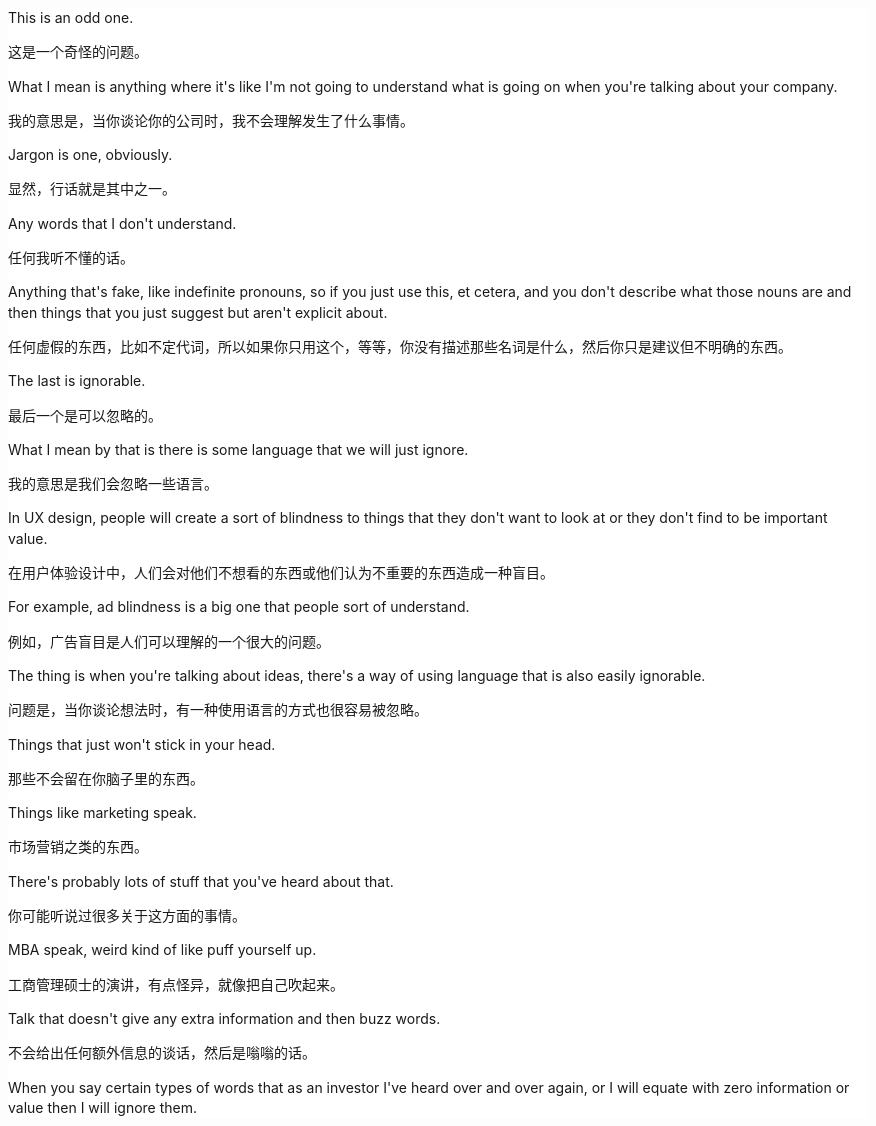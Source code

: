 This is an odd one.

这是一个奇怪的问题。

What I mean is anything where  it's like I'm not going to understand what is going on when you're talking about  your company.

我的意思是，当你谈论你的公司时，我不会理解发生了什么事情。

Jargon is one, obviously.

显然，行话就是其中之一。

Any words that I don't understand.

任何我听不懂的话。

Anything that's fake,  like indefinite pronouns, so if you just use this, et cetera, and you don't describe  what those nouns are and then things that you just suggest but aren't explicit about.

任何虚假的东西，比如不定代词，所以如果你只用这个，等等，你没有描述那些名词是什么，然后你只是建议但不明确的东西。

 The last is ignorable.

最后一个是可以忽略的。

What I mean by that is there is some language that  we will just ignore.

我的意思是我们会忽略一些语言。

In UX design, people will create a sort of blindness to  things that they don't want to look at or they don't find to be important  value.

在用户体验设计中，人们会对他们不想看的东西或他们认为不重要的东西造成一种盲目。

For example, ad blindness is a big one that people sort of understand.

例如，广告盲目是人们可以理解的一个很大的问题。

The  thing is when you're talking about ideas, there's a way of using language that is  also easily ignorable.

问题是，当你谈论想法时，有一种使用语言的方式也很容易被忽略。

Things that just won't stick in your head.

那些不会留在你脑子里的东西。

Things like marketing speak.

市场营销之类的东西。

 There's probably lots of stuff that you've heard about that.

你可能听说过很多关于这方面的事情。

MBA speak, weird kind of  like puff yourself up.

工商管理硕士的演讲，有点怪异，就像把自己吹起来。

Talk that doesn't give any extra information and then buzz words.

不会给出任何额外信息的谈话，然后是嗡嗡的话。

 When you say certain types of words that as an investor I've heard over and  over again, or I will equate with zero information or value then I will ignore  them.
